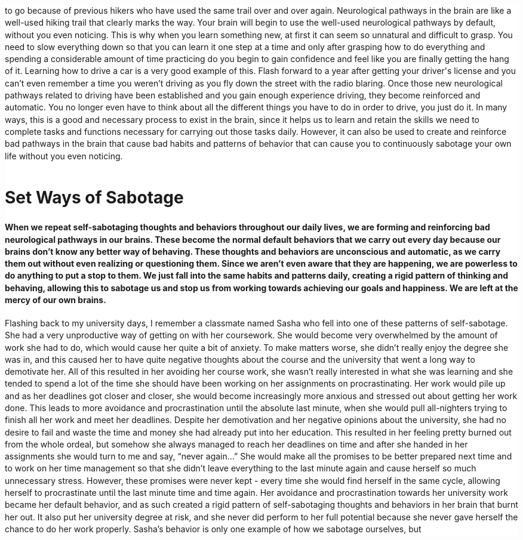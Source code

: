 to go because of previous hikers who have used the same trail over and over again. Neurological pathways in the brain are like a well-used hiking trail that clearly marks the way. Your brain will begin to use the well-used neurological pathways by default, without you even noticing. This is why when you learn something new, at first it can seem so unnatural and difficult to grasp. You need to slow everything down so that you can learn it one step at a time and only after grasping how to do everything and spending a considerable amount of time practicing do you begin to gain confidence and feel like you are finally getting the hang of it. Learning how to drive a car is a very good example of this. Flash forward to a year after getting your driver's license and you can’t even remember a time you weren’t driving as you fly down the street with the radio blaring. Once those new neurological pathways related to driving have been established and you gain enough experience driving, they become reinforced and automatic. You no longer even have to think about all the different things you have to do in order to drive, you just do it.
In many ways, this is a good and necessary process to exist in the brain,
since it helps us to learn and retain the skills we need to complete tasks and functions necessary for carrying out those tasks daily. However, it can also be used to create and reinforce bad pathways in the brain that cause bad
 habits and patterns of behavior that can cause you to continuously sabotage your own life without you even noticing.


# Set Ways of Sabotage

#### When we repeat self-sabotaging thoughts and behaviors throughout our daily lives, we are forming and reinforcing bad neurological pathways in our brains. These become the normal default behaviors that we carry out every day because our brains don’t know any better way of behaving. These thoughts and behaviors are unconscious and automatic, as we carry them out without even realizing or questioning them. Since we aren’t even aware that they are happening, we are powerless to do anything to put a stop to them. We just fall into the same habits and patterns daily, creating a rigid pattern of thinking and behaving, allowing this to sabotage us and stop us from working towards achieving our goals and happiness. We are left at the mercy of our own brains.
Flashing back to my university days, I remember a classmate named
Sasha who fell into one of these patterns of self-sabotage. She had a very unproductive way of getting on with her coursework. She would become very overwhelmed by the amount of work she had to do, which would cause her quite a bit of anxiety. To make matters worse, she didn’t really enjoy the degree she was in, and this caused her to have quite negative thoughts about the course and the university that went a long way to demotivate her. All of this resulted in her avoiding her course work, she wasn’t really interested in what she was learning and she tended to spend a lot of the time she should have been working on her assignments on procrastinating. Her work would pile up and as her deadlines got closer and closer, she would become increasingly more anxious and stressed out about getting her work done. This leads to more avoidance and procrastination until the absolute last minute, when she would pull all-nighters trying to finish all her work and meet her deadlines.
Despite her demotivation and her negative opinions about the university,
she had no desire to fail and waste the time and money she had already put into her education. This resulted in her feeling pretty burned out from the whole ordeal, but somehow she always managed to reach her deadlines on time and after she handed in her assignments she would turn to me and say, “never again...” She would make all the promises to be better prepared next time and to work on her time management so that she didn’t leave everything to the last minute again and cause herself so much unnecessary stress.
 However, these promises were never kept - every time she would find herself in the same cycle, allowing herself to procrastinate until the last minute time and time again. Her avoidance and procrastination towards her university work became her default behavior, and as such created a rigid pattern of self-sabotaging thoughts and behaviors in her brain that burnt her out. It also put her university degree at risk, and she never did perform to her full potential because she never gave herself the chance to do her work properly.
Sasha’s behavior is only one example of how we sabotage ourselves, but